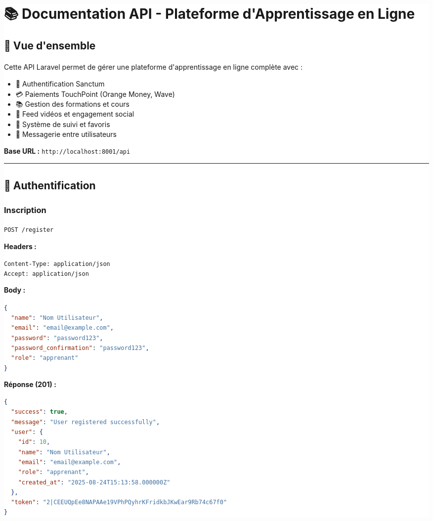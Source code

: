 # 📚 Documentation API - Plateforme d'Apprentissage en Ligne

## 🌟 Vue d'ensemble

Cette API Laravel permet de gérer une plateforme d'apprentissage en ligne complète avec :
- 🔐 Authentification Sanctum
- 💳 Paiements TouchPoint (Orange Money, Wave)
- 📚 Gestion des formations et cours
- 📱 Feed vidéos et engagement social
- 👥 Système de suivi et favoris
- 💬 Messagerie entre utilisateurs

**Base URL :** `http://localhost:8001/api`

---

## 🔐 Authentification

### Inscription
```http
POST /register
```

**Headers :**
```
Content-Type: application/json
Accept: application/json
```

**Body :**
```json
{
  "name": "Nom Utilisateur",
  "email": "email@example.com",
  "password": "password123",
  "password_confirmation": "password123",
  "role": "apprenant"
}
```

**Réponse (201) :**
```json
{
  "success": true,
  "message": "User registered successfully",
  "user": {
    "id": 10,
    "name": "Nom Utilisateur",
    "email": "email@example.com",
    "role": "apprenant",
    "created_at": "2025-08-24T15:13:58.000000Z"
  },
  "token": "2|CEEUQpEe8NAPAAe19VPhPQyhrKFridkbJKwEar9Rb74c67f0"
}
```

